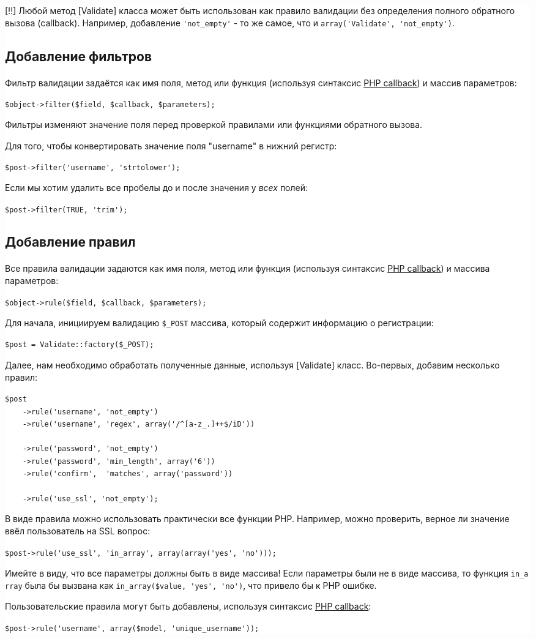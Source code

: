 [!!] Любой метод [Validate] класса может быть использован как правило валидации без определения полного обратного вызова (callback). Например, добавление `'not_empty'` - то же самое, что и `array('Validate', 'not_empty')`.

## Добавление фильтров

Фильтр валидации задаётся как имя поля, метод или функция (используя синтаксис [PHP callback](http://ru2.php.net/callback)) и массив параметров:

    $object->filter($field, $callback, $parameters);

Фильтры изменяют значение поля перед проверкой правилами или функциями обратного вызова.

Для того, чтобы конвертировать значение поля "username" в нижний регистр:

    $post->filter('username', 'strtolower');

Если мы хотим удалить все пробелы до и после значения у *всех* полей:

    $post->filter(TRUE, 'trim');

## Добавление правил

Все правила валидации задаются как имя поля, метод или функция (используя синтаксис [PHP callback](http://ru2.php.net/callback)) и массива параметров:

    $object->rule($field, $callback, $parameters);

Для начала, инициируем валидацию `$_POST` массива, который содержит информацию о регистрации:

    $post = Validate::factory($_POST);

Далее, нам необходимо обработать полученные данные, используя [Validate] класс. Во-первых, добавим несколько правил:

    $post
        ->rule('username', 'not_empty')
        ->rule('username', 'regex', array('/^[a-z_.]++$/iD'))

        ->rule('password', 'not_empty')
        ->rule('password', 'min_length', array('6'))
        ->rule('confirm',  'matches', array('password'))

        ->rule('use_ssl', 'not_empty');

В виде правила можно использовать практически все функции PHP. Например, можно проверить, верное ли значение ввёл пользователь на SSL вопрос:

    $post->rule('use_ssl', 'in_array', array(array('yes', 'no')));

Имейте в виду, что все параметры должны быть в виде массива! Если параметры были не в виде массива, то функция `in_array` была бы вызвана как `in_array($value, 'yes', 'no')`, что привело бы к PHP ошибке.

Пользовательские правила могут быть добавлены, используя синтаксис [PHP callback](http://ru2.php.net/callback):

    $post->rule('username', array($model, 'unique_username'));

